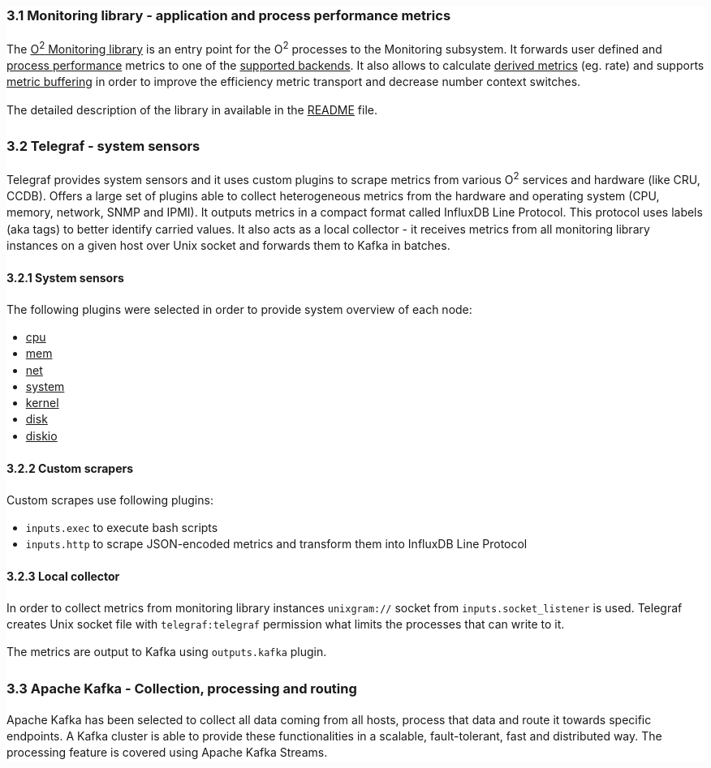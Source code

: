### 3.1 Monitoring library - application and process performance metrics

The [O<sup>2</sup> Monitoring library](https://github.com/AliceO2Group/Monitoring) is an entry point for the O<sup>2</sup> processes to the Monitoring subsystem. It forwards user defined and [process performance](https://github.com/AliceO2Group/Monitoring/blob/dev/README.md#monitoring-process) metrics to one of the [supported backends](https://github.com/AliceO2Group/Monitoring/blob/dev/README.md#monitoring-instance). It also allows to calculate [derived metrics](https://github.com/AliceO2Group/Monitoring/blob/dev/README.md#calculating-derived-metrics) (eg. rate) and supports [metric buffering](https://github.com/AliceO2Group/Monitoring/blob/dev/README.md#buffering-metrics) in order to improve the efficiency metric transport and decrease number context switches.

The detailed description of the library in available in the [README](https://github.com/AliceO2Group/Monitoring/blob/dev/README.md) file.

### 3.2 Telegraf - system sensors

Telegraf provides system sensors and it uses custom plugins to scrape metrics from various O<sup>2</sup> services and hardware (like CRU, CCDB). Offers a large set of plugins able to collect heterogeneous metrics from the hardware and operating system (CPU, memory, network, SNMP and IPMI). It outputs metrics in a compact format called InfluxDB Line Protocol. This protocol uses labels (aka tags) to better identify carried values. It also acts as a local collector - it receives metrics from all monitoring library instances on a given host over Unix socket and forwards them to Kafka in batches.

#### 3.2.1 System sensors
The following plugins were selected in order to provide system overview of each node:
- [cpu](https://github.com/influxdata/telegraf/tree/master/plugins/inputs/cpu)
- [mem](https://github.com/influxdata/telegraf/tree/master/plugins/inputs/mem)
- [net](https://github.com/influxdata/telegraf/blob/master/plugins/inputs/net/NET_README.md)
- [system](https://github.com/influxdata/telegraf/tree/master/plugins/inputs/system)
- [kernel](https://github.com/influxdata/telegraf/tree/master/plugins/inputs/kernel)
- [disk](https://github.com/influxdata/telegraf/tree/master/plugins/inputs/disk)
- [diskio](https://github.com/influxdata/telegraf/tree/master/plugins/inputs/diskio)

#### 3.2.2 Custom scrapers

Custom scrapes use following plugins:
- `inputs.exec` to execute bash scripts
- `inputs.http` to scrape JSON-encoded metrics and transform them into InfluxDB Line Protocol

#### 3.2.3 Local collector

In order to collect metrics from monitoring library instances `unixgram://` socket from `inputs.socket_listener` is used.
Telegraf creates Unix socket file with `telegraf:telegraf` permission what limits the processes that can write to it.

The metrics are output to Kafka using `outputs.kafka` plugin.

### 3.3 Apache Kafka - Collection, processing and routing

Apache Kafka has been selected to collect all data coming from all hosts, process that data and route it towards specific endpoints. A Kafka cluster is able to provide these functionalities in a scalable, fault-tolerant, fast and distributed way. The processing feature is covered using Apache Kafka Streams.
